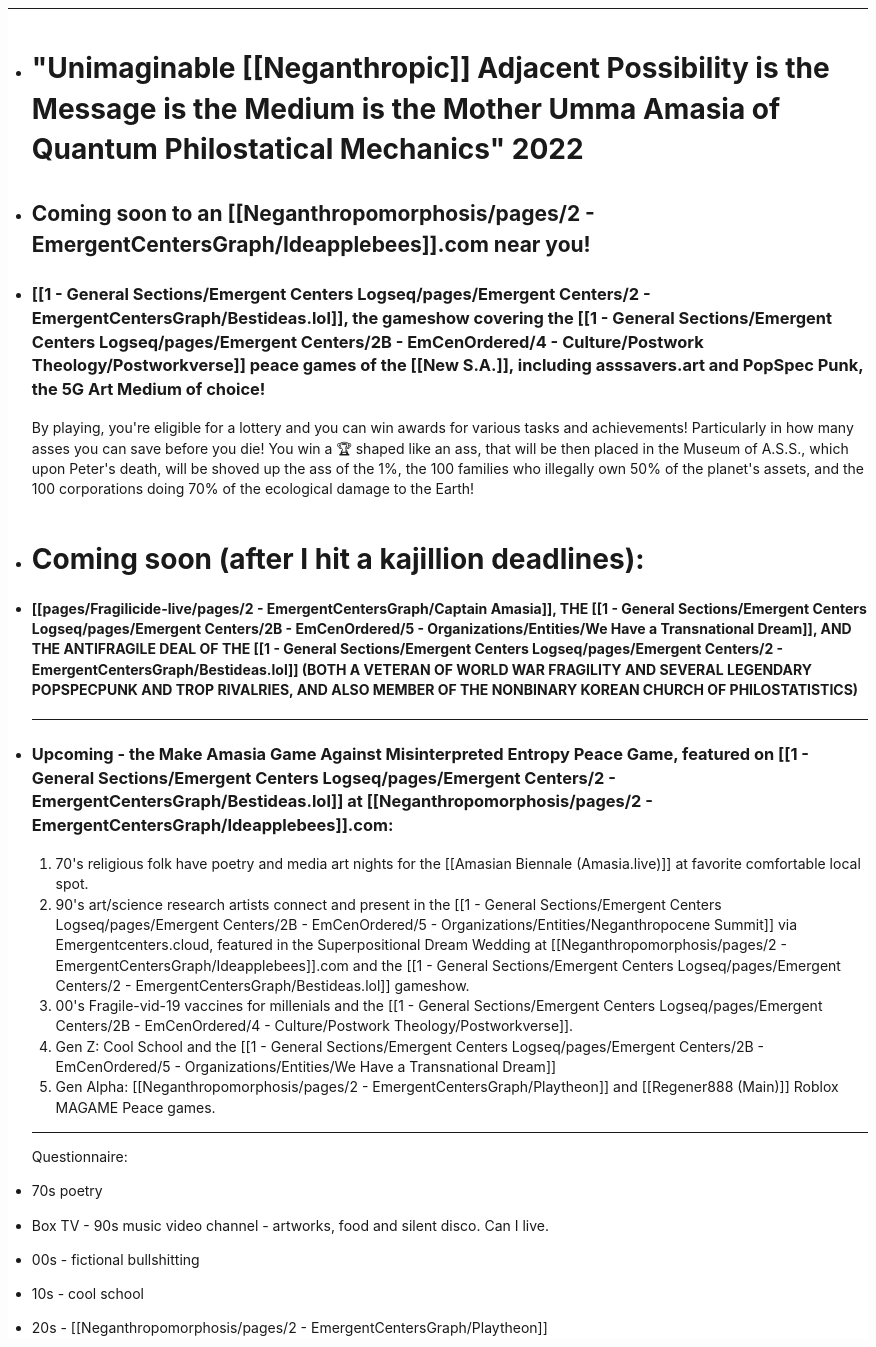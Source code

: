   ---
- # "Unimaginable [[Neganthropic]] Adjacent Possibility is the Message is the Medium is the Mother Umma Amasia of Quantum Philostatical Mechanics" 2022
- ## Coming soon to an [[Neganthropomorphosis/pages/2 - EmergentCentersGraph/Ideapplebees]].com near you!
- ### [[1 - General Sections/Emergent Centers Logseq/pages/Emergent Centers/2 - EmergentCentersGraph/Bestideas.lol]], the gameshow covering the [[1 - General Sections/Emergent Centers Logseq/pages/Emergent Centers/2B - EmCenOrdered/4 - Culture/Postwork Theology/Postworkverse]] peace games of the [[New S.A.]], including asssavers.art and PopSpec Punk, the 5G Art Medium of choice!
  
  By playing, you're eligible for a lottery and you can win awards for various tasks and achievements! Particularly in how many asses you can save before you die! You win a 🏆 shaped like an ass, that will be then placed in the Museum of A.S.S., which upon Peter's death, will be shoved up the ass of the 1%, the 100 families who illegally own 50% of the planet's assets, and the 100 corporations doing 70% of the ecological damage to the Earth!
- # Coming soon (after I hit a kajillion deadlines):
- #### [[pages/Fragilicide-live/pages/2 - EmergentCentersGraph/Captain Amasia]], THE [[1 - General Sections/Emergent Centers Logseq/pages/Emergent Centers/2B - EmCenOrdered/5 - Organizations/Entities/We Have a Transnational Dream]], AND THE ANTIFRAGILE DEAL OF THE [[1 - General Sections/Emergent Centers Logseq/pages/Emergent Centers/2 - EmergentCentersGraph/Bestideas.lol]] (BOTH A VETERAN OF WORLD WAR FRAGILITY AND SEVERAL LEGENDARY POPSPECPUNK AND TROP RIVALRIES, AND ALSO MEMBER OF THE NONBINARY KOREAN CHURCH OF PHILOSTATISTICS)
  
  
  ---
- ### Upcoming - the Make Amasia Game Against Misinterpreted Entropy Peace Game, featured on [[1 - General Sections/Emergent Centers Logseq/pages/Emergent Centers/2 - EmergentCentersGraph/Bestideas.lol]] at [[Neganthropomorphosis/pages/2 - EmergentCentersGraph/Ideapplebees]].com:
  
  
  1. 70's religious folk have poetry and media art nights for the [[Amasian Biennale (Amasia.live)]] at favorite comfortable local spot.
  2. 90's art/science research artists connect and present in the [[1 - General Sections/Emergent Centers Logseq/pages/Emergent Centers/2B - EmCenOrdered/5 - Organizations/Entities/Neganthropocene Summit]] via Emergentcenters.cloud, featured in the Superpositional Dream Wedding at [[Neganthropomorphosis/pages/2 - EmergentCentersGraph/Ideapplebees]].com and the [[1 - General Sections/Emergent Centers Logseq/pages/Emergent Centers/2 - EmergentCentersGraph/Bestideas.lol]] gameshow.
  3. 00's Fragile-vid-19 vaccines for millenials and the [[1 - General Sections/Emergent Centers Logseq/pages/Emergent Centers/2B - EmCenOrdered/4 - Culture/Postwork Theology/Postworkverse]].
  4. Gen Z: Cool School and the [[1 - General Sections/Emergent Centers Logseq/pages/Emergent Centers/2B - EmCenOrdered/5 - Organizations/Entities/We Have a Transnational Dream]]
  5. Gen Alpha: [[Neganthropomorphosis/pages/2 - EmergentCentersGraph/Playtheon]] and [[Regener888 (Main)]] Roblox MAGAME Peace games.
  
  
  ---
  
  
  
  Questionnaire:
- 70s poetry
- Box TV - 90s music video channel - artworks, food and silent disco. Can I live.
- 00s - fictional bullshitting
- 10s - cool school
- 20s - [[Neganthropomorphosis/pages/2 - EmergentCentersGraph/Playtheon]]
  